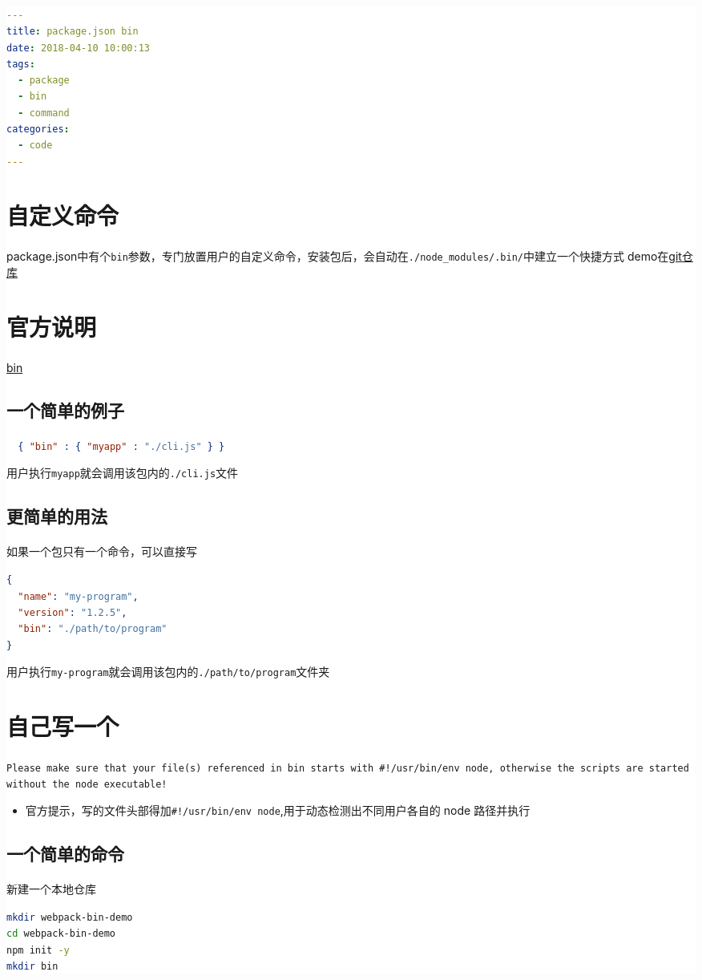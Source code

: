 ```yaml
---
title: package.json bin
date: 2018-04-10 10:00:13
tags:
  - package
  - bin
  - command
categories:
  - code
---
```


# 自定义命令
package.json中有个`bin`参数，专门放置用户的自定义命令，安装包后，会自动在`./node_modules/.bin/`中建立一个快捷方式
demo在[git仓库](https://github.com/babytutu/webpack-bin-demo)



# 官方说明
[bin](https://docs.npmjs.com/files/package.json#bin)

## 一个简单的例子
```json
  { "bin" : { "myapp" : "./cli.js" } }
```

用户执行`myapp`就会调用该包内的`./cli.js`文件

## 更简单的用法
如果一个包只有一个命令，可以直接写
```json
{
  "name": "my-program",
  "version": "1.2.5",
  "bin": "./path/to/program"
}
```
用户执行`my-program`就会调用该包内的`./path/to/program`文件夹

# 自己写一个
`Please make sure that your file(s) referenced in bin starts with #!/usr/bin/env node, otherwise the scripts are started without the node executable!`
- 官方提示，写的文件头部得加`#!/usr/bin/env node`,用于动态检测出不同用户各自的 node 路径并执行

## 一个简单的命令

新建一个本地仓库
```bash
mkdir webpack-bin-demo
cd webpack-bin-demo
npm init -y
mkdir bin
```
